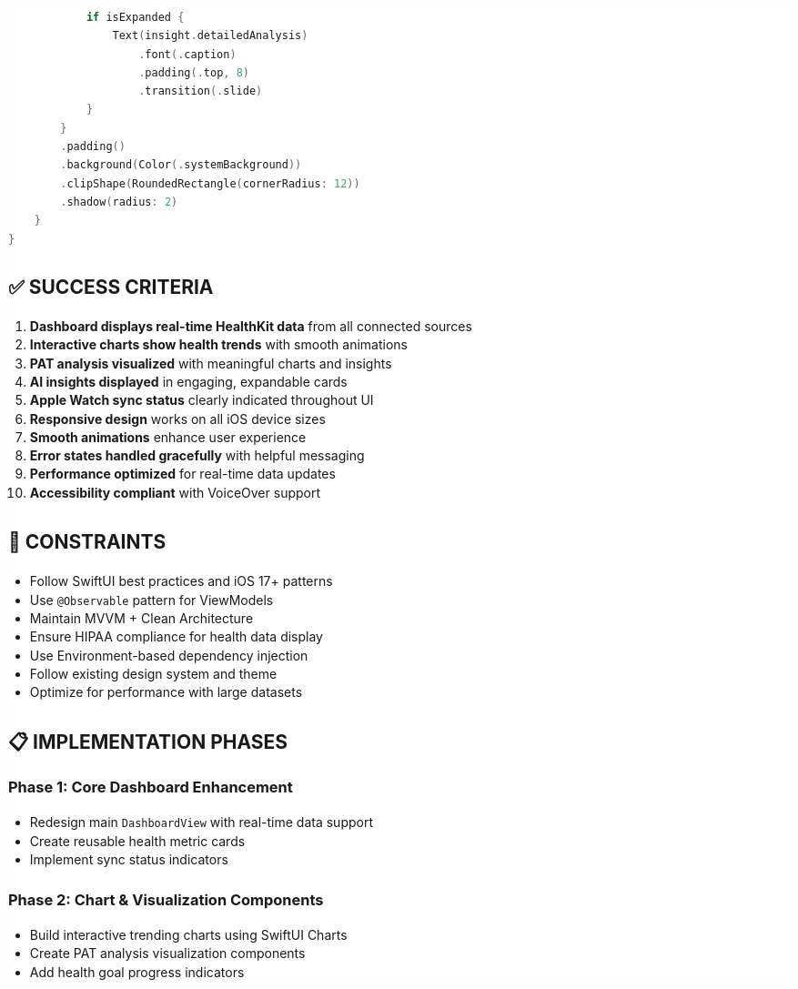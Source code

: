 ```swift
            if isExpanded {
                Text(insight.detailedAnalysis)
                    .font(.caption)
                    .padding(.top, 8)
                    .transition(.slide)
            }
        }
        .padding()
        .background(Color(.systemBackground))
        .clipShape(RoundedRectangle(cornerRadius: 12))
        .shadow(radius: 2)
    }
}
```

## ✅ **SUCCESS CRITERIA**

1. **Dashboard displays real-time HealthKit data** from all connected sources
2. **Interactive charts show health trends** with smooth animations
3. **PAT analysis visualized** with meaningful charts and insights
4. **AI insights displayed** in engaging, expandable cards
5. **Apple Watch sync status** clearly indicated throughout UI
6. **Responsive design** works on all iOS device sizes
7. **Smooth animations** enhance user experience
8. **Error states handled gracefully** with helpful messaging
9. **Performance optimized** for real-time data updates
10. **Accessibility compliant** with VoiceOver support

## 🚨 **CONSTRAINTS**

- Follow SwiftUI best practices and iOS 17+ patterns
- Use `@Observable` pattern for ViewModels
- Maintain MVVM + Clean Architecture
- Ensure HIPAA compliance for health data display
- Use Environment-based dependency injection
- Follow existing design system and theme
- Optimize for performance with large datasets

## 📋 **IMPLEMENTATION PHASES**

### Phase 1: Core Dashboard Enhancement
- Redesign main `DashboardView` with real-time data support
- Create reusable health metric cards
- Implement sync status indicators

### Phase 2: Chart & Visualization Components
- Build interactive trending charts using SwiftUI Charts
- Create PAT analysis visualization components
- Add health goal progress indicators
